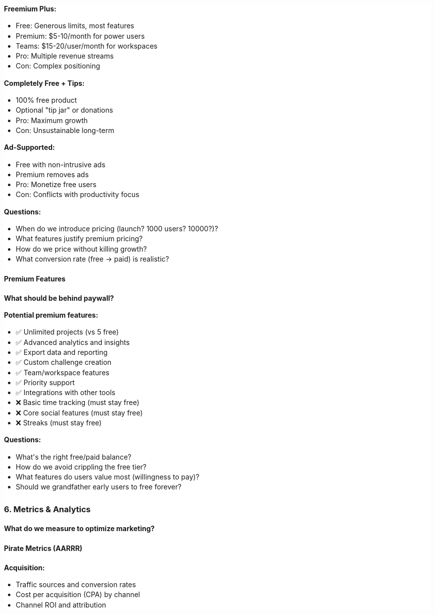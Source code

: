 **Freemium Plus:**
- Free: Generous limits, most features
- Premium: $5-10/month for power users
- Teams: $15-20/user/month for workspaces
- Pro: Multiple revenue streams
- Con: Complex positioning

**Completely Free + Tips:**
- 100% free product
- Optional "tip jar" or donations
- Pro: Maximum growth
- Con: Unsustainable long-term

**Ad-Supported:**
- Free with non-intrusive ads
- Premium removes ads
- Pro: Monetize free users
- Con: Conflicts with productivity focus

**Questions:**
- When do we introduce pricing (launch? 1000 users? 10000?)?
- What features justify premium pricing?
- How do we price without killing growth?
- What conversion rate (free → paid) is realistic?

#### Premium Features

**What should be behind paywall?**

**Potential premium features:**
- ✅ Unlimited projects (vs 5 free)
- ✅ Advanced analytics and insights
- ✅ Export data and reporting
- ✅ Custom challenge creation
- ✅ Team/workspace features
- ✅ Priority support
- ✅ Integrations with other tools
- ❌ Basic time tracking (must stay free)
- ❌ Core social features (must stay free)
- ❌ Streaks (must stay free)

**Questions:**
- What's the right free/paid balance?
- How do we avoid crippling the free tier?
- What features do users value most (willingness to pay)?
- Should we grandfather early users to free forever?

### 6. Metrics & Analytics

**What do we measure to optimize marketing?**

#### Pirate Metrics (AARRR)

**Acquisition:**
- Traffic sources and conversion rates
- Cost per acquisition (CPA) by channel
- Channel ROI and attribution
